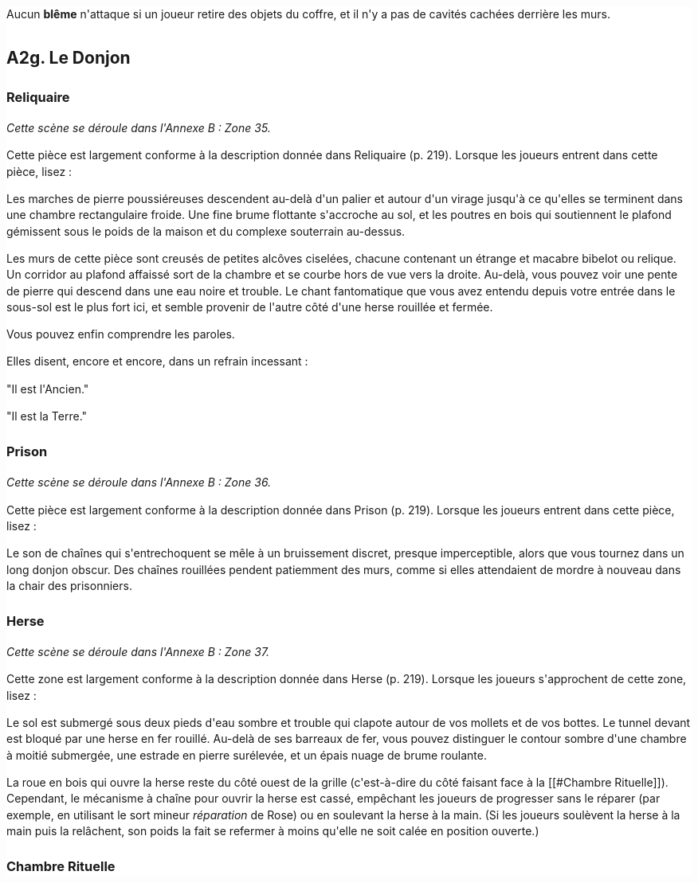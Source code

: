 Aucun **blême** n'attaque si un joueur retire des objets du coffre, et il n'y a pas de cavités cachées derrière les murs.

## A2g. Le Donjon

### Reliquaire

<span class="citation"><em>Cette scène se déroule dans l'Annexe B : Zone 35.</em></span>

Cette pièce est largement conforme à la description donnée dans <span class="citation">Reliquaire (p. 219)</span>. Lorsque les joueurs entrent dans cette pièce, lisez :

<div class="description"> <p>Les marches de pierre poussiéreuses descendent au-delà d'un palier et autour d'un virage jusqu'à ce qu'elles se terminent dans une chambre rectangulaire froide. Une fine brume flottante s'accroche au sol, et les poutres en bois qui soutiennent le plafond gémissent sous le poids de la maison et du complexe souterrain au-dessus.</p> <p>Les murs de cette pièce sont creusés de petites alcôves ciselées, chacune contenant un étrange et macabre bibelot ou relique. Un corridor au plafond affaissé sort de la chambre et se courbe hors de vue vers la droite. Au-delà, vous pouvez voir une pente de pierre qui descend dans une eau noire et trouble. Le chant fantomatique que vous avez entendu depuis votre entrée dans le sous-sol est le plus fort ici, et semble provenir de l'autre côté d'une herse rouillée et fermée.</p> <p>Vous pouvez enfin comprendre les paroles.</p> <p>Elles disent, encore et encore, dans un refrain incessant :</p> <p>"Il est l'Ancien."</p> <p>"Il est la Terre."</p> </div>

### Prison

<span class="citation"><em>Cette scène se déroule dans l'Annexe B : Zone 36.</em></span>

Cette pièce est largement conforme à la description donnée dans <span class="citation">Prison (p. 219)</span>. Lorsque les joueurs entrent dans cette pièce, lisez :

<div class="description"> <p>Le son de chaînes qui s'entrechoquent se mêle à un bruissement discret, presque imperceptible, alors que vous tournez dans un long donjon obscur. Des chaînes rouillées pendent patiemment des murs, comme si elles attendaient de mordre à nouveau dans la chair des prisonniers.</p> </div>

### Herse

<span class="citation"><em>Cette scène se déroule dans l'Annexe B : Zone 37.</em></span>

Cette zone est largement conforme à la description donnée dans <span class="citation">Herse (p. 219)</span>. Lorsque les joueurs s'approchent de cette zone, lisez :

<div class="description"> <p>Le sol est submergé sous deux pieds d'eau sombre et trouble qui clapote autour de vos mollets et de vos bottes. Le tunnel devant est bloqué par une herse en fer rouillé. Au-delà de ses barreaux de fer, vous pouvez distinguer le contour sombre d'une chambre à moitié submergée, une estrade en pierre surélevée, et un épais nuage de brume roulante.</p> </div>

La roue en bois qui ouvre la herse reste du côté ouest de la grille (c'est-à-dire du côté faisant face à la [[#Chambre Rituelle]]). Cependant, le mécanisme à chaîne pour ouvrir la herse est cassé, empêchant les joueurs de progresser sans le réparer (par exemple, en utilisant le sort mineur _réparation_ de Rose) ou en soulevant la herse à la main. (Si les joueurs soulèvent la herse à la main puis la relâchent, son poids la fait se refermer à moins qu'elle ne soit calée en position ouverte.)

### Chambre Rituelle
